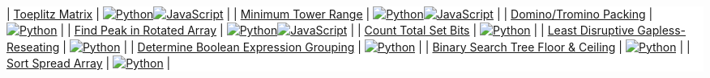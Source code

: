 | [Toeplitz Matrix](../../problems/DailyCoding/315/README.md)                                         | [<img src="https://res.cloudinary.com/rascaltwo/image/upload/v1631924087/python_xzdlti.svg" alt="Python" title="Python" width="50" />](../../problems/DailyCoding/315/solve.py)[<img src="https://res.cloudinary.com/rascaltwo/image/upload/v1631924076/javascript_ehszr7.svg" alt="JavaScript" title="JavaScript" width="50" />](../../problems/DailyCoding/315/solve.js)                                                                                                                                                                            |
| [Minimum Tower Range](../../problems/DailyCoding/314/README.md)                                     | [<img src="https://res.cloudinary.com/rascaltwo/image/upload/v1631924087/python_xzdlti.svg" alt="Python" title="Python" width="50" />](../../problems/DailyCoding/314/solve.py)[<img src="https://res.cloudinary.com/rascaltwo/image/upload/v1631924076/javascript_ehszr7.svg" alt="JavaScript" title="JavaScript" width="50" />](../../problems/DailyCoding/314/solve.js)                                                                                                                                                                            |
| [Domino/Tromino Packing](../../problems/DailyCoding/312/README.md)                                  | [<img src="https://res.cloudinary.com/rascaltwo/image/upload/v1631924087/python_xzdlti.svg" alt="Python" title="Python" width="50" />](../../problems/DailyCoding/312/solve.py)                                                                                                                                                                                                                                                                                                                                                                       |
| [Find Peak in Rotated Array](../../problems/DailyCoding/311/README.md)                              | [<img src="https://res.cloudinary.com/rascaltwo/image/upload/v1631924087/python_xzdlti.svg" alt="Python" title="Python" width="50" />](../../problems/DailyCoding/311/solve.py)[<img src="https://res.cloudinary.com/rascaltwo/image/upload/v1631924076/javascript_ehszr7.svg" alt="JavaScript" title="JavaScript" width="50" />](../../problems/DailyCoding/311/solve.js)                                                                                                                                                                            |
| [Count Total Set Bits](../../problems/DailyCoding/310/README.md)                                    | [<img src="https://res.cloudinary.com/rascaltwo/image/upload/v1631924087/python_xzdlti.svg" alt="Python" title="Python" width="50" />](../../problems/DailyCoding/310/solve.py)                                                                                                                                                                                                                                                                                                                                                                       |
| [Least Disruptive Gapless-Reseating](../../problems/DailyCoding/309/README.md)                      | [<img src="https://res.cloudinary.com/rascaltwo/image/upload/v1631924087/python_xzdlti.svg" alt="Python" title="Python" width="50" />](../../problems/DailyCoding/309/solve.py)                                                                                                                                                                                                                                                                                                                                                                       |
| [Determine Boolean Expression Grouping](../../problems/DailyCoding/308/README.md)                   | [<img src="https://res.cloudinary.com/rascaltwo/image/upload/v1631924087/python_xzdlti.svg" alt="Python" title="Python" width="50" />](../../problems/DailyCoding/308/solve.py)                                                                                                                                                                                                                                                                                                                                                                       |
| [Binary Search Tree Floor & Ceiling](../../problems/DailyCoding/307/README.md)                      | [<img src="https://res.cloudinary.com/rascaltwo/image/upload/v1631924087/python_xzdlti.svg" alt="Python" title="Python" width="50" />](../../problems/DailyCoding/307/solve.py)                                                                                                                                                                                                                                                                                                                                                                       |
| [Sort Spread Array](../../problems/DailyCoding/306/README.md)                                       | [<img src="https://res.cloudinary.com/rascaltwo/image/upload/v1631924087/python_xzdlti.svg" alt="Python" title="Python" width="50" />](../../problems/DailyCoding/306/solve.py)                                                                                                                                                                                                                                                                                                                                                                       |